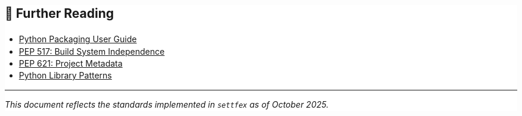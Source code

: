 ## 📖 Further Reading

- [Python Packaging User Guide](https://packaging.python.org/)
- [PEP 517: Build System Independence](https://peps.python.org/pep-0517/)
- [PEP 621: Project Metadata](https://peps.python.org/pep-0621/)
- [Python Library Patterns](https://docs.python-guide.org/writing/structure/)

---

*This document reflects the standards implemented in `settfex` as of October 2025.*
